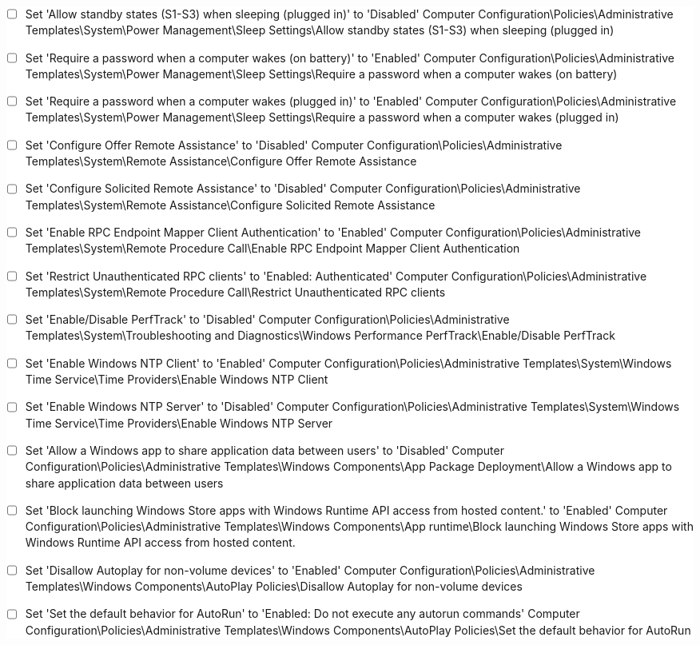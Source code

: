 - [ ] Set 'Allow standby states (S1-S3) when sleeping (plugged in)' to 'Disabled' 
Computer Configuration\Policies\Administrative Templates\System\Power Management\Sleep Settings\Allow standby states (S1-S3) when sleeping (plugged in)

- [ ] Set 'Require a password when a computer wakes (on battery)' to 'Enabled'
Computer Configuration\Policies\Administrative Templates\System\Power Management\Sleep Settings\Require a password when a computer wakes (on battery)

- [ ] Set 'Require a password when a computer wakes (plugged in)' to 'Enabled'
Computer Configuration\Policies\Administrative Templates\System\Power Management\Sleep Settings\Require a password when a computer wakes (plugged in)

- [ ] Set 'Configure Offer Remote Assistance' to 'Disabled' 
Computer Configuration\Policies\Administrative Templates\System\Remote Assistance\Configure Offer Remote Assistance

- [ ] Set 'Configure Solicited Remote Assistance' to 'Disabled'
Computer Configuration\Policies\Administrative Templates\System\Remote Assistance\Configure Solicited Remote Assistance

- [ ] Set 'Enable RPC Endpoint Mapper Client Authentication' to 'Enabled'
Computer Configuration\Policies\Administrative Templates\System\Remote Procedure Call\Enable RPC Endpoint Mapper Client Authentication

- [ ] Set 'Restrict Unauthenticated RPC clients' to 'Enabled: Authenticated'
Computer Configuration\Policies\Administrative Templates\System\Remote Procedure Call\Restrict Unauthenticated RPC clients

- [ ] Set 'Enable/Disable PerfTrack' to 'Disabled'
Computer Configuration\Policies\Administrative Templates\System\Troubleshooting and Diagnostics\Windows Performance PerfTrack\Enable/Disable PerfTrack

- [ ] Set 'Enable Windows NTP Client' to 'Enabled' 
Computer Configuration\Policies\Administrative Templates\System\Windows Time Service\Time Providers\Enable Windows NTP Client

- [ ] Set 'Enable Windows NTP Server' to 'Disabled'
Computer Configuration\Policies\Administrative Templates\System\Windows Time Service\Time Providers\Enable Windows NTP Server

- [ ] Set 'Allow a Windows app to share application data between users' to 'Disabled'
Computer Configuration\Policies\Administrative Templates\Windows Components\App Package Deployment\Allow a Windows app to share application data between users

- [ ] Set 'Block launching Windows Store apps with Windows Runtime API access from hosted content.' to 'Enabled'
Computer Configuration\Policies\Administrative Templates\Windows Components\App runtime\Block launching Windows Store apps with Windows Runtime API access from hosted content.

- [ ] Set 'Disallow Autoplay for non-volume devices' to 'Enabled' 
Computer Configuration\Policies\Administrative Templates\Windows Components\AutoPlay Policies\Disallow Autoplay for non-volume devices

- [ ] Set 'Set the default behavior for AutoRun' to 'Enabled: Do not execute any autorun commands'
Computer Configuration\Policies\Administrative Templates\Windows Components\AutoPlay Policies\Set the default behavior for AutoRun

